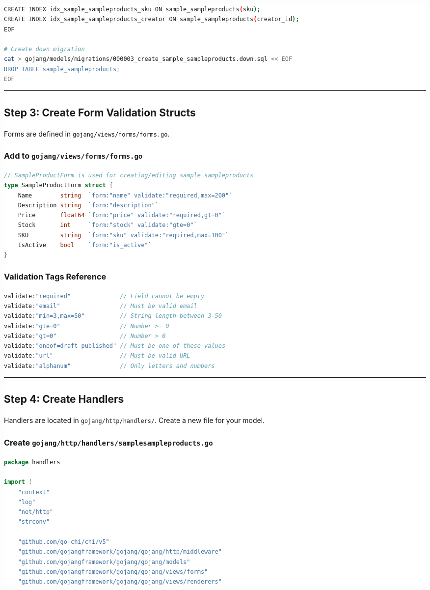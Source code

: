 ```bash
CREATE INDEX idx_sample_sampleproducts_sku ON sample_sampleproducts(sku);
CREATE INDEX idx_sample_sampleproducts_creator ON sample_sampleproducts(creator_id);
EOF

# Create down migration
cat > gojang/models/migrations/000003_create_sample_sampleproducts.down.sql << EOF
DROP TABLE sample_sampleproducts;
EOF
```

---

## Step 3: Create Form Validation Structs

Forms are defined in `gojang/views/forms/forms.go`.

### Add to `gojang/views/forms/forms.go`

```go
// SampleProductForm is used for creating/editing sample sampleproducts
type SampleProductForm struct {
	Name        string  `form:"name" validate:"required,max=200"`
	Description string  `form:"description"`
	Price       float64 `form:"price" validate:"required,gt=0"`
	Stock       int     `form:"stock" validate:"gte=0"`
	SKU         string  `form:"sku" validate:"required,max=100"`
	IsActive    bool    `form:"is_active"`
}
```

### Validation Tags Reference

```go
validate:"required"              // Field cannot be empty
validate:"email"                 // Must be valid email
validate:"min=3,max=50"          // String length between 3-50
validate:"gte=0"                 // Number >= 0
validate:"gt=0"                  // Number > 0
validate:"oneof=draft published" // Must be one of these values
validate:"url"                   // Must be valid URL
validate:"alphanum"              // Only letters and numbers
```

---

## Step 4: Create Handlers

Handlers are located in `gojang/http/handlers/`. Create a new file for your model.

### Create `gojang/http/handlers/samplesampleproducts.go`

```go
package handlers

import (
	"context"
	"log"
	"net/http"
	"strconv"

	"github.com/go-chi/chi/v5"
	"github.com/gojangframework/gojang/gojang/http/middleware"
	"github.com/gojangframework/gojang/gojang/models"
	"github.com/gojangframework/gojang/gojang/views/forms"
	"github.com/gojangframework/gojang/gojang/views/renderers"
```